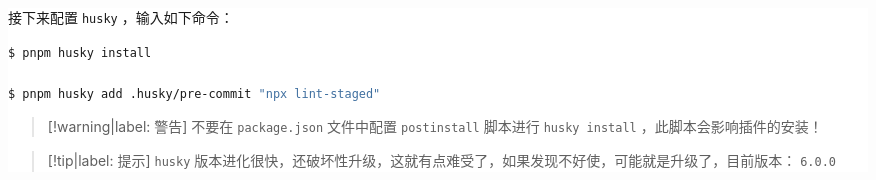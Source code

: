 接下来配置 `husky` ，输入如下命令：

```bash
$ pnpm husky install

$ pnpm husky add .husky/pre-commit "npx lint-staged"
```

> [!warning|label: 警告]
> 不要在 `package.json` 文件中配置 `postinstall` 脚本进行 `husky install` ，此脚本会影响插件的安装！

> [!tip|label: 提示]
> `husky` 版本进化很快，还破坏性升级，这就有点难受了，如果发现不好使，可能就是升级了，目前版本： `6.0.0`
